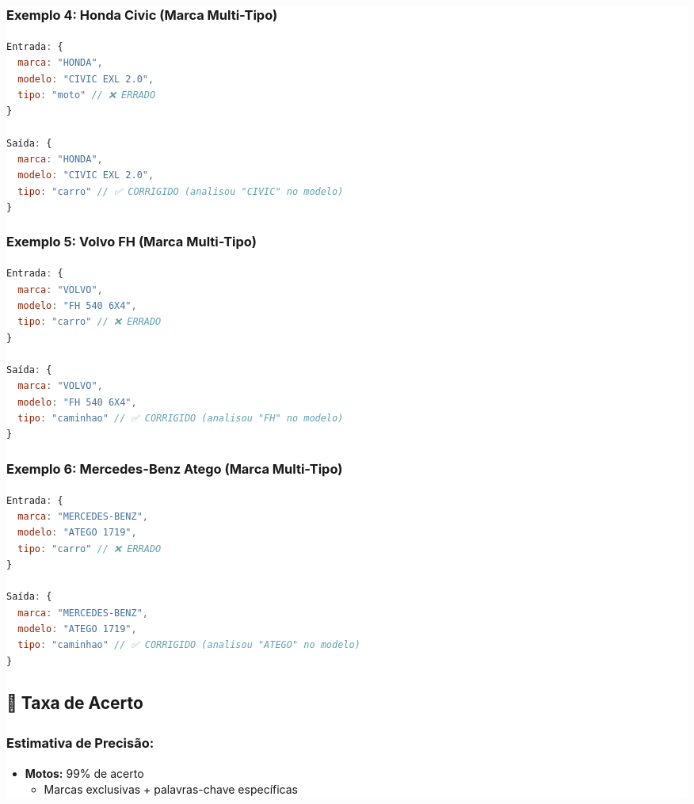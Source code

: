 ### Exemplo 4: Honda Civic (Marca Multi-Tipo)
```javascript
Entrada: {
  marca: "HONDA",
  modelo: "CIVIC EXL 2.0",
  tipo: "moto" // ❌ ERRADO
}

Saída: {
  marca: "HONDA",
  modelo: "CIVIC EXL 2.0",
  tipo: "carro" // ✅ CORRIGIDO (analisou "CIVIC" no modelo)
}
```

### Exemplo 5: Volvo FH (Marca Multi-Tipo)
```javascript
Entrada: {
  marca: "VOLVO",
  modelo: "FH 540 6X4",
  tipo: "carro" // ❌ ERRADO
}

Saída: {
  marca: "VOLVO",
  modelo: "FH 540 6X4",
  tipo: "caminhao" // ✅ CORRIGIDO (analisou "FH" no modelo)
}
```

### Exemplo 6: Mercedes-Benz Atego (Marca Multi-Tipo)
```javascript
Entrada: {
  marca: "MERCEDES-BENZ",
  modelo: "ATEGO 1719",
  tipo: "carro" // ❌ ERRADO
}

Saída: {
  marca: "MERCEDES-BENZ",
  modelo: "ATEGO 1719",
  tipo: "caminhao" // ✅ CORRIGIDO (analisou "ATEGO" no modelo)
}
```

## 🎯 Taxa de Acerto

### Estimativa de Precisão:

- **Motos:** 99% de acerto
  - Marcas exclusivas + palavras-chave específicas
